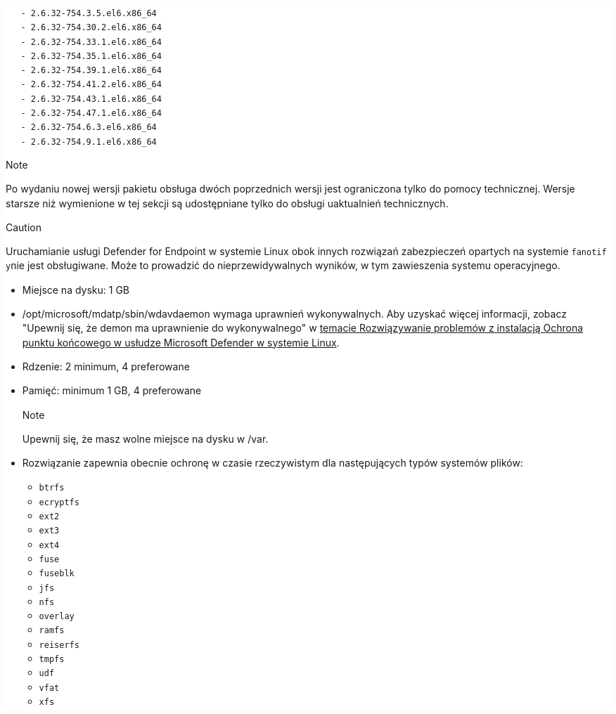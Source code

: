        - 2.6.32-754.3.5.el6.x86_64
       - 2.6.32-754.30.2.el6.x86_64
       - 2.6.32-754.33.1.el6.x86_64
       - 2.6.32-754.35.1.el6.x86_64
       - 2.6.32-754.39.1.el6.x86_64
       - 2.6.32-754.41.2.el6.x86_64
       - 2.6.32-754.43.1.el6.x86_64
       - 2.6.32-754.47.1.el6.x86_64
       - 2.6.32-754.6.3.el6.x86_64
       - 2.6.32-754.9.1.el6.x86_64

 > [!NOTE]
 > Po wydaniu nowej wersji pakietu obsługa dwóch poprzednich wersji jest ograniczona tylko do pomocy technicznej. Wersje starsze niż wymienione w tej sekcji są udostępniane tylko do obsługi uaktualnień technicznych.


  > [!CAUTION]
  > Uruchamianie usługi Defender for Endpoint w systemie Linux obok innych rozwiązań zabezpieczeń opartych na systemie `fanotify`nie jest obsługiwane. Może to prowadzić do nieprzewidywalnych wyników, w tym zawieszenia systemu operacyjnego.

- Miejsce na dysku: 1 GB

- /opt/microsoft/mdatp/sbin/wdavdaemon wymaga uprawnień wykonywalnych. Aby uzyskać więcej informacji, zobacz "Upewnij się, że demon ma uprawnienie do wykonywalnego" w [temacie Rozwiązywanie problemów z instalacją Ochrona punktu końcowego w usłudze Microsoft Defender w systemie Linux](/microsoft-365/security/defender-endpoint/linux-support-install).

- Rdzenie: 2 minimum, 4 preferowane

- Pamięć: minimum 1 GB, 4 preferowane

    > [!NOTE]
    > Upewnij się, że masz wolne miejsce na dysku w /var.

- Rozwiązanie zapewnia obecnie ochronę w czasie rzeczywistym dla następujących typów systemów plików:

  - `btrfs`
  - `ecryptfs`
  - `ext2`
  - `ext3`
  - `ext4`
  - `fuse`
  - `fuseblk`
  - `jfs`
  - `nfs`
  - `overlay`
  - `ramfs`
  - `reiserfs`
  - `tmpfs`
  - `udf`
  - `vfat`
  - `xfs`
